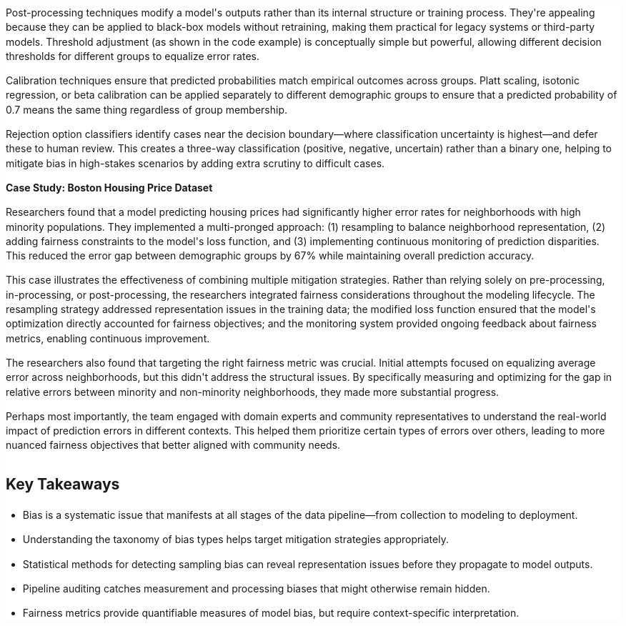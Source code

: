 Post-processing techniques modify a model's outputs rather than its internal structure or training process. They're appealing because they can be applied to black-box models without retraining, making them practical for legacy systems or third-party models. Threshold adjustment (as shown in the code example) is conceptually simple but powerful, allowing different decision thresholds for different groups to equalize error rates.

Calibration techniques ensure that predicted probabilities match empirical outcomes across groups. Platt scaling, isotonic regression, or beta calibration can be applied separately to different demographic groups to ensure that a predicted probability of 0.7 means the same thing regardless of group membership.

Rejection option classifiers identify cases near the decision boundary—where classification uncertainty is highest—and defer these to human review. This creates a three-way classification (positive, negative, uncertain) rather than a binary one, helping to mitigate bias in high-stakes scenarios by adding extra scrutiny to difficult cases.

**Case Study: Boston Housing Price Dataset**

Researchers found that a model predicting housing prices had significantly higher error rates for neighborhoods with high minority populations. They implemented a multi-pronged approach: (1) resampling to balance neighborhood representation, (2) adding fairness constraints to the model's loss function, and (3) implementing continuous monitoring of prediction disparities. This reduced the error gap between demographic groups by 67% while maintaining overall prediction accuracy.

This case illustrates the effectiveness of combining multiple mitigation strategies. Rather than relying solely on pre-processing, in-processing, or post-processing, the researchers integrated fairness considerations throughout the modeling lifecycle. The resampling strategy addressed representation issues in the training data; the modified loss function ensured that the model's optimization directly accounted for fairness objectives; and the monitoring system provided ongoing feedback about fairness metrics, enabling continuous improvement.

The researchers also found that targeting the right fairness metric was crucial. Initial attempts focused on equalizing average error across neighborhoods, but this didn't address the structural issues. By specifically measuring and optimizing for the gap in relative errors between minority and non-minority neighborhoods, they made more substantial progress.

Perhaps most importantly, the team engaged with domain experts and community representatives to understand the real-world impact of prediction errors in different contexts. This helped them prioritize certain types of errors over others, leading to more nuanced fairness objectives that better aligned with community needs.

## Key Takeaways

- Bias is a systematic issue that manifests at all stages of the data pipeline—from collection to modeling to deployment.

- Understanding the taxonomy of bias types helps target mitigation strategies appropriately.

- Statistical methods for detecting sampling bias can reveal representation issues before they propagate to model outputs.

- Pipeline auditing catches measurement and processing biases that might otherwise remain hidden.

- Fairness metrics provide quantifiable measures of model bias, but require context-specific interpretation.
